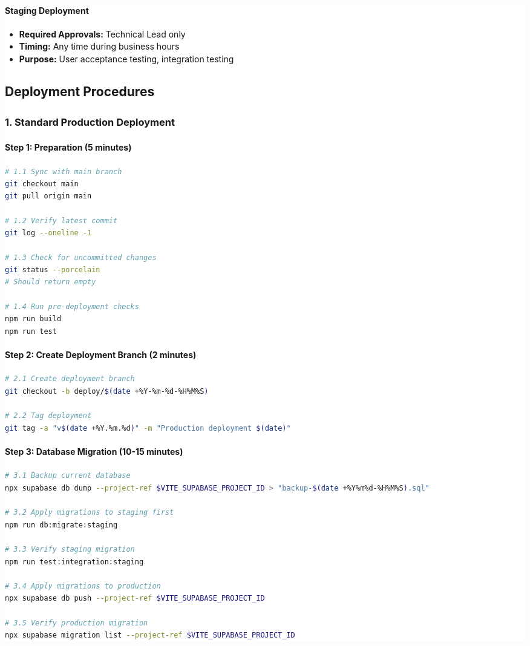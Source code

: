 #### Staging Deployment
- **Required Approvals:** Technical Lead only
- **Timing:** Any time during business hours
- **Purpose:** User acceptance testing, integration testing

## Deployment Procedures

### 1. Standard Production Deployment

#### Step 1: Preparation (5 minutes)
```bash
# 1.1 Sync with main branch
git checkout main
git pull origin main

# 1.2 Verify latest commit
git log --oneline -1

# 1.3 Check for uncommitted changes
git status --porcelain
# Should return empty

# 1.4 Run pre-deployment checks
npm run build
npm run test
```

#### Step 2: Create Deployment Branch (2 minutes)
```bash
# 2.1 Create deployment branch
git checkout -b deploy/$(date +%Y-%m-%d-%H%M%S)

# 2.2 Tag deployment
git tag -a "v$(date +%Y.%m.%d)" -m "Production deployment $(date)"
```

#### Step 3: Database Migration (10-15 minutes)
```bash
# 3.1 Backup current database
npx supabase db dump --project-ref $VITE_SUPABASE_PROJECT_ID > "backup-$(date +%Y%m%d-%H%M%S).sql"

# 3.2 Apply migrations to staging first
npm run db:migrate:staging

# 3.3 Verify staging migration
npm run test:integration:staging

# 3.4 Apply migrations to production
npx supabase db push --project-ref $VITE_SUPABASE_PROJECT_ID

# 3.5 Verify production migration
npx supabase migration list --project-ref $VITE_SUPABASE_PROJECT_ID
```
